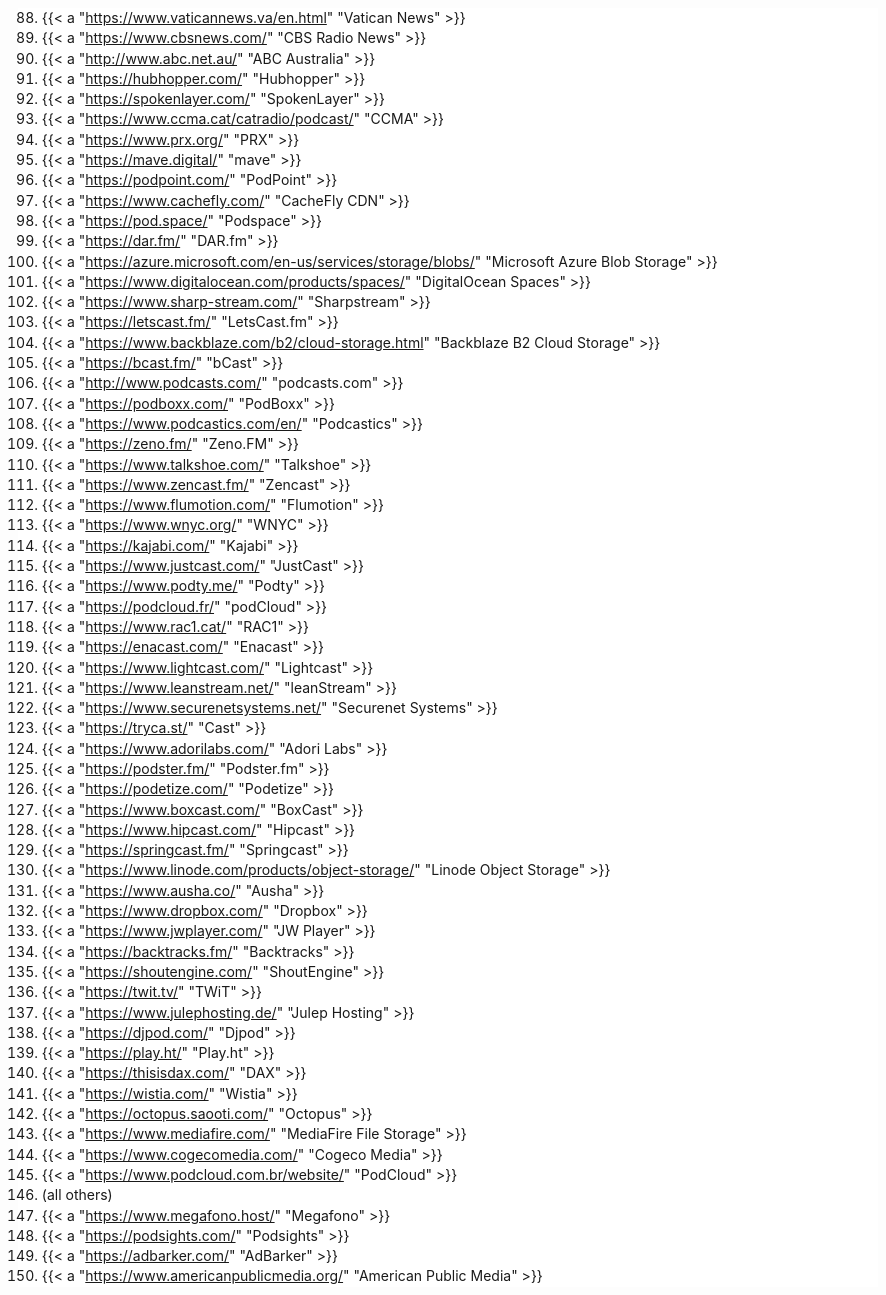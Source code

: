 88. {{< a "https://www.vaticannews.va/en.html" "Vatican News" >}}
89. {{< a "https://www.cbsnews.com/" "CBS Radio News" >}}
90. {{< a "http://www.abc.net.au/" "ABC Australia" >}}
91. {{< a "https://hubhopper.com/" "Hubhopper" >}}
92. {{< a "https://spokenlayer.com/" "SpokenLayer" >}}
93. {{< a "https://www.ccma.cat/catradio/podcast/" "CCMA" >}}
94. {{< a "https://www.prx.org/" "PRX" >}}
95. {{< a "https://mave.digital/" "mave" >}}
96. {{< a "https://podpoint.com/" "PodPoint" >}}
97. {{< a "https://www.cachefly.com/" "CacheFly CDN" >}}
98. {{< a "https://pod.space/" "Podspace" >}}
99. {{< a "https://dar.fm/" "DAR.fm" >}}
100. {{< a "https://azure.microsoft.com/en-us/services/storage/blobs/" "Microsoft Azure Blob Storage" >}}
101. {{< a "https://www.digitalocean.com/products/spaces/" "DigitalOcean Spaces" >}}
102. {{< a "https://www.sharp-stream.com/" "Sharpstream" >}}
103. {{< a "https://letscast.fm/" "LetsCast.fm" >}}
104. {{< a "https://www.backblaze.com/b2/cloud-storage.html" "Backblaze B2 Cloud Storage" >}}
105. {{< a "https://bcast.fm/" "bCast" >}}
106. {{< a "http://www.podcasts.com/" "podcasts.com" >}}
107. {{< a "https://podboxx.com/" "PodBoxx" >}}
108. {{< a "https://www.podcastics.com/en/" "Podcastics" >}}
109. {{< a "https://zeno.fm/" "Zeno.FM" >}}
110. {{< a "https://www.talkshoe.com/" "Talkshoe" >}}
111. {{< a "https://www.zencast.fm/" "Zencast" >}}
112. {{< a "https://www.flumotion.com/" "Flumotion" >}}
113. {{< a "https://www.wnyc.org/" "WNYC" >}}
114. {{< a "https://kajabi.com/" "Kajabi" >}}
115. {{< a "https://www.justcast.com/" "JustCast" >}}
116. {{< a "https://www.podty.me/" "Podty" >}}
117. {{< a "https://podcloud.fr/" "podCloud" >}}
118. {{< a "https://www.rac1.cat/" "RAC1" >}}
119. {{< a "https://enacast.com/" "Enacast" >}}
120. {{< a "https://www.lightcast.com/" "Lightcast" >}}
121. {{< a "https://www.leanstream.net/" "leanStream" >}}
122. {{< a "https://www.securenetsystems.net/" "Securenet Systems" >}}
123. {{< a "https://tryca.st/" "Cast" >}}
124. {{< a "https://www.adorilabs.com/" "Adori Labs" >}}
125. {{< a "https://podster.fm/" "Podster.fm" >}}
126. {{< a "https://podetize.com/" "Podetize" >}}
127. {{< a "https://www.boxcast.com/" "BoxCast" >}}
128. {{< a "https://www.hipcast.com/" "Hipcast" >}}
129. {{< a "https://springcast.fm/" "Springcast" >}}
130. {{< a "https://www.linode.com/products/object-storage/" "Linode Object Storage" >}}
131. {{< a "https://www.ausha.co/" "Ausha" >}}
132. {{< a "https://www.dropbox.com/" "Dropbox" >}}
133. {{< a "https://www.jwplayer.com/" "JW Player" >}}
134. {{< a "https://backtracks.fm/" "Backtracks" >}}
135. {{< a "https://shoutengine.com/" "ShoutEngine" >}}
136. {{< a "https://twit.tv/" "TWiT" >}}
137. {{< a "https://www.julephosting.de/" "Julep Hosting" >}}
138. {{< a "https://djpod.com/" "Djpod" >}}
139. {{< a "https://play.ht/" "Play.ht" >}}
140. {{< a "https://thisisdax.com/" "DAX" >}}
141. {{< a "https://wistia.com/" "Wistia" >}}
142. {{< a "https://octopus.saooti.com/" "Octopus" >}}
143. {{< a "https://www.mediafire.com/" "MediaFire File Storage" >}}
144. {{< a "https://www.cogecomedia.com/" "Cogeco Media" >}}
145. {{< a "https://www.podcloud.com.br/website/" "PodCloud" >}}
146. (all others)
147. {{< a "https://www.megafono.host/" "Megafono" >}}
148. {{< a "https://podsights.com/" "Podsights" >}}
149. {{< a "https://adbarker.com/" "AdBarker" >}}
150. {{< a "https://www.americanpublicmedia.org/" "American Public Media" >}}